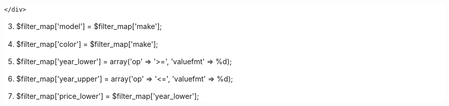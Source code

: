     </div>

3.  <div class="de1">

    <span class="re0">\$filter\_map</span><span
    class="br0">[</span><span class="st_h">'model'</span><span
    class="br0">]</span> <span class="sy0">=</span> <span
    class="re0">\$filter\_map</span><span class="br0">[</span><span
    class="st_h">'make'</span><span class="br0">]</span><span
    class="sy0">;</span>

    </div>

4.  <div class="de1">

    <span class="re0">\$filter\_map</span><span
    class="br0">[</span><span class="st_h">'color'</span><span
    class="br0">]</span> <span class="sy0">=</span> <span
    class="re0">\$filter\_map</span><span class="br0">[</span><span
    class="st_h">'make'</span><span class="br0">]</span><span
    class="sy0">;</span>

    </div>

5.  <div class="de2">

    <span class="re0">\$filter\_map</span><span
    class="br0">[</span><span class="st_h">'year\_lower'</span><span
    class="br0">]</span> <span class="sy0">=</span> <span
    class="kw3">array</span><span class="br0">(</span><span
    class="st_h">'op'</span> <span class="sy0">=\></span> <span
    class="st_h">'\>='</span><span class="sy0">,</span> <span
    class="st_h">'valuefmt'</span> <span class="sy0">=\></span> <span
    class="sy0">%</span>d<span class="br0">)</span><span
    class="sy0">;</span>

    </div>

6.  <div class="de1">

    <span class="re0">\$filter\_map</span><span
    class="br0">[</span><span class="st_h">'year\_upper'</span><span
    class="br0">]</span> <span class="sy0">=</span> <span
    class="kw3">array</span><span class="br0">(</span><span
    class="st_h">'op'</span> <span class="sy0">=\></span> <span
    class="st_h">'\<='</span><span class="sy0">,</span> <span
    class="st_h">'valuefmt'</span> <span class="sy0">=\></span> <span
    class="sy0">%</span>d<span class="br0">)</span><span
    class="sy0">;</span>

    </div>

7.  <div class="de1">

    <span class="re0">\$filter\_map</span><span
    class="br0">[</span><span class="st_h">'price\_lower'</span><span
    class="br0">]</span> <span class="sy0">=</span> <span
    class="re0">\$filter\_map</span><span class="br0">[</span><span
    class="st_h">'year\_lower'</span><span class="br0">]</span><span
    class="sy0">;</span>
